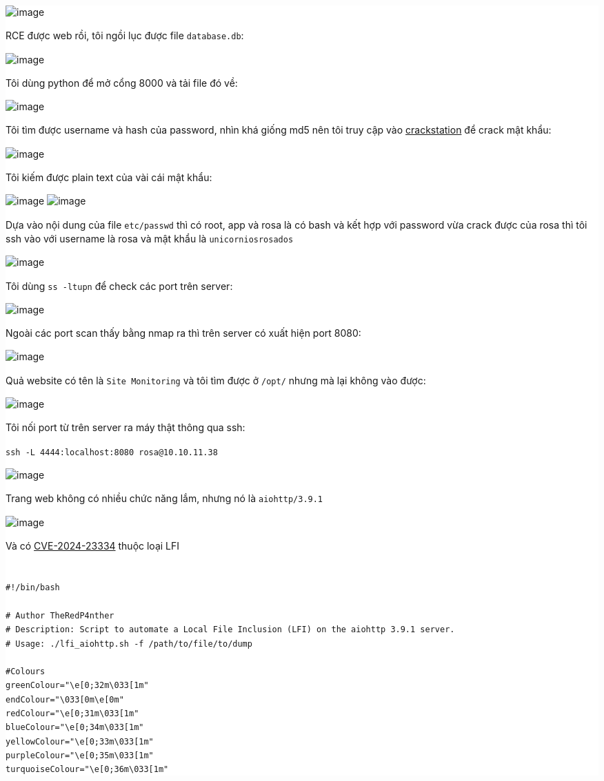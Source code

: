 <img width="1751" height="934" alt="image" src="https://github.com/user-attachments/assets/0f1b8e52-f68e-47f1-a851-70154ab69b67" />

RCE được web rồi, tôi ngồi lục được file `database.db`:

<img width="805" height="389" alt="image" src="https://github.com/user-attachments/assets/26c68ef1-85c7-409e-808e-2d279d73218b" />

Tôi dùng python để mở cổng 8000 và tải file đó về:

<img width="826" height="309" alt="image" src="https://github.com/user-attachments/assets/524e9e1a-54d8-4074-823e-da4dc5e9a1e2" />

Tôi tìm được username và hash của password, nhìn khá giống md5 nên tôi truy cập vào [crackstation](https://crackstation.net/) để crack mật khẩu:

<img width="749" height="697" alt="image" src="https://github.com/user-attachments/assets/499d213e-4a88-45f9-b386-d1fbc0a452d5" />

Tôi kiếm được plain text của vài cái mật khẩu:

<img width="1088" height="857" alt="image" src="https://github.com/user-attachments/assets/9ca82e37-59df-48d1-b672-49a3eb6d7a76" />

<img width="531" height="141" alt="image" src="https://github.com/user-attachments/assets/c39cd7ed-3f96-4ab9-8fdc-94ffc59b8ff4" />

Dựa vào nội dung của file `etc/passwd` thì có root, app và rosa là có bash và kết hợp với password vừa crack được của rosa thì tôi ssh vào với username là rosa và mật khẩu là `unicorniosrosados`

<img width="565" height="159" alt="image" src="https://github.com/user-attachments/assets/68d22676-d0f3-49d1-b685-4e08236015b2" />

Tôi dùng `ss -ltupn` để check các port trên server:

<img width="1678" height="264" alt="image" src="https://github.com/user-attachments/assets/b9aa9fed-fcb1-4845-8339-dbee83956684" />

Ngoài các port scan thấy bằng nmap ra thì trên server có xuất hiện port 8080:

<img width="1427" height="799" alt="image" src="https://github.com/user-attachments/assets/1430b528-193f-488c-b27f-9a4521ce0668" />

Quả website có tên là `Site Monitoring` và tôi tìm được ở `/opt/` nhưng mà lại không vào được:

<img width="868" height="140" alt="image" src="https://github.com/user-attachments/assets/9487f645-969f-4135-a866-ba7939a35e10" />

Tôi nối port từ trên server ra máy thật thông qua ssh:
```
ssh -L 4444:localhost:8080 rosa@10.10.11.38
```
<img width="1793" height="959" alt="image" src="https://github.com/user-attachments/assets/eef27cfa-6d5f-4d54-a0bf-b748dfa6518f" />

Trang web không có nhiều chức năng lắm, nhưng nó là `aiohttp/3.9.1` 

<img width="1429" height="865" alt="image" src="https://github.com/user-attachments/assets/c57d9558-7331-450d-9a1d-4f28b169cbc2" />

Và có [CVE-2024-23334](https://github.com/TheRedP4nther/LFI-aiohttp-CVE-2024-23334-PoC) thuộc loại LFI
#
```
#!/bin/bash

# Author TheRedP4nther
# Description: Script to automate a Local File Inclusion (LFI) on the aiohttp 3.9.1 server.
# Usage: ./lfi_aiohttp.sh -f /path/to/file/to/dump

#Colours
greenColour="\e[0;32m\033[1m"
endColour="\033[0m\e[0m"
redColour="\e[0;31m\033[1m"
blueColour="\e[0;34m\033[1m"
yellowColour="\e[0;33m\033[1m"
purpleColour="\e[0;35m\033[1m"
turquoiseColour="\e[0;36m\033[1m"
```